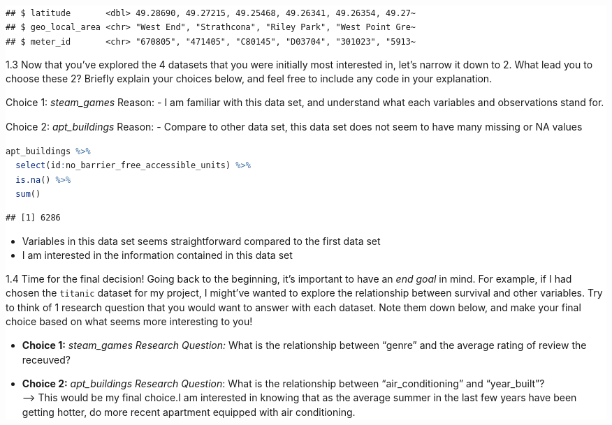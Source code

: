     ## $ latitude       <dbl> 49.28690, 49.27215, 49.25468, 49.26341, 49.26354, 49.27~
    ## $ geo_local_area <chr> "West End", "Strathcona", "Riley Park", "West Point Gre~
    ## $ meter_id       <chr> "670805", "471405", "C80145", "D03704", "301023", "5913~



1.3 Now that you’ve explored the 4 datasets that you were initially most
interested in, let’s narrow it down to 2. What lead you to choose these
2? Briefly explain your choices below, and feel free to include any code
in your explanation.



Choice 1: *steam_games* Reason: - I am familiar with this data set, and
understand what each variables and observations stand for.

Choice 2: *apt_buildings* Reason: - Compare to other data set, this data
set does not seem to have many missing or NA values

``` r
apt_buildings %>% 
  select(id:no_barrier_free_accessible_units) %>%
  is.na() %>% 
  sum()
```

    ## [1] 6286

-   Variables in this data set seems straightforward compared to the
    first data set
-   I am interested in the information contained in this data set



1.4 Time for the final decision! Going back to the beginning, it’s
important to have an *end goal* in mind. For example, if I had chosen
the `titanic` dataset for my project, I might’ve wanted to explore the
relationship between survival and other variables. Try to think of 1
research question that you would want to answer with each dataset. Note
them down below, and make your final choice based on what seems more
interesting to you!



-   **Choice 1:** *steam_games* *Research Question:* What is the
    relationship between “genre” and the average rating of review the
    receuved?

-   **Choice 2:** *apt_buildings* *Research Question*: What is the
    relationship between “air_conditioning” and “year_built”?  
    –\> This would be my final choice.I am interested in knowing that as
    the average summer in the last few years have been getting hotter,
    do more recent apartment equipped with air conditioning.
